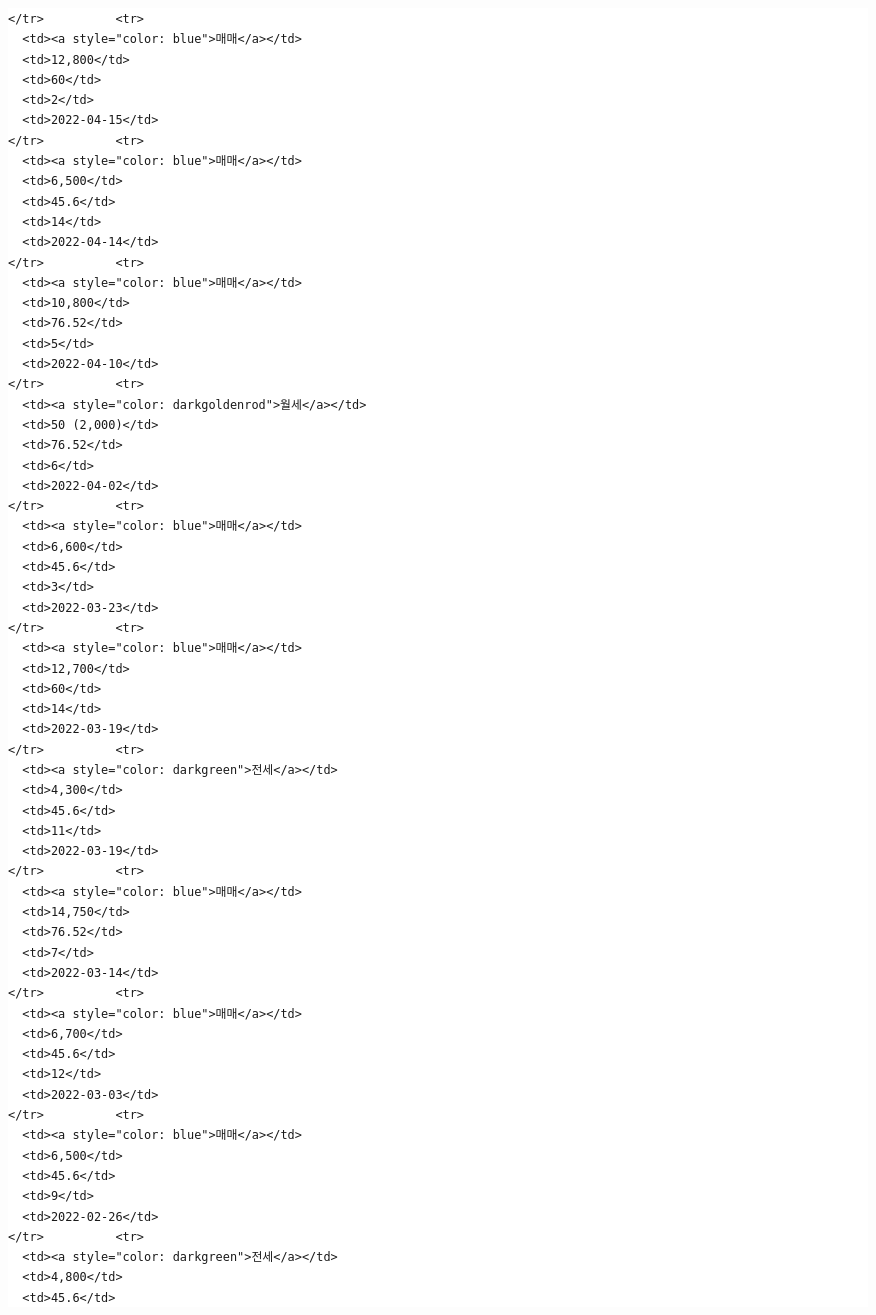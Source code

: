     </tr>          <tr>
      <td><a style="color: blue">매매</a></td>
      <td>12,800</td>
      <td>60</td>
      <td>2</td>
      <td>2022-04-15</td>
    </tr>          <tr>
      <td><a style="color: blue">매매</a></td>
      <td>6,500</td>
      <td>45.6</td>
      <td>14</td>
      <td>2022-04-14</td>
    </tr>          <tr>
      <td><a style="color: blue">매매</a></td>
      <td>10,800</td>
      <td>76.52</td>
      <td>5</td>
      <td>2022-04-10</td>
    </tr>          <tr>
      <td><a style="color: darkgoldenrod">월세</a></td>
      <td>50 (2,000)</td>
      <td>76.52</td>
      <td>6</td>
      <td>2022-04-02</td>
    </tr>          <tr>
      <td><a style="color: blue">매매</a></td>
      <td>6,600</td>
      <td>45.6</td>
      <td>3</td>
      <td>2022-03-23</td>
    </tr>          <tr>
      <td><a style="color: blue">매매</a></td>
      <td>12,700</td>
      <td>60</td>
      <td>14</td>
      <td>2022-03-19</td>
    </tr>          <tr>
      <td><a style="color: darkgreen">전세</a></td>
      <td>4,300</td>
      <td>45.6</td>
      <td>11</td>
      <td>2022-03-19</td>
    </tr>          <tr>
      <td><a style="color: blue">매매</a></td>
      <td>14,750</td>
      <td>76.52</td>
      <td>7</td>
      <td>2022-03-14</td>
    </tr>          <tr>
      <td><a style="color: blue">매매</a></td>
      <td>6,700</td>
      <td>45.6</td>
      <td>12</td>
      <td>2022-03-03</td>
    </tr>          <tr>
      <td><a style="color: blue">매매</a></td>
      <td>6,500</td>
      <td>45.6</td>
      <td>9</td>
      <td>2022-02-26</td>
    </tr>          <tr>
      <td><a style="color: darkgreen">전세</a></td>
      <td>4,800</td>
      <td>45.6</td>
